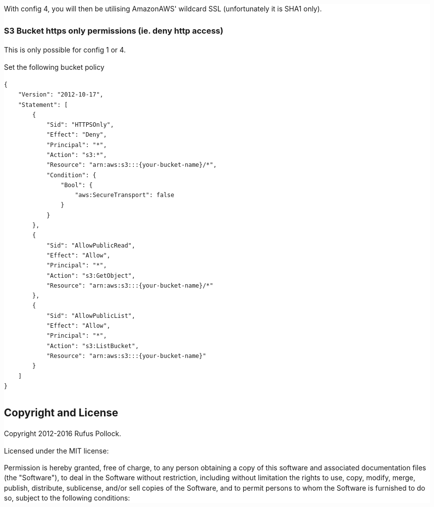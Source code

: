 With config 4, you will then be utilising AmazonAWS' wildcard SSL (unfortunately it is SHA1 only).


### S3 Bucket https only permissions (ie. deny http access)

This is only possible for config 1 or 4.

Set the following bucket policy
```
{
	"Version": "2012-10-17",
	"Statement": [
		{
			"Sid": "HTTPSOnly",
			"Effect": "Deny",
			"Principal": "*",
			"Action": "s3:*",
			"Resource": "arn:aws:s3:::{your-bucket-name}/*",
			"Condition": {
				"Bool": {
					"aws:SecureTransport": false
				}
			}
		},
		{
			"Sid": "AllowPublicRead",
			"Effect": "Allow",
			"Principal": "*",
			"Action": "s3:GetObject",
			"Resource": "arn:aws:s3:::{your-bucket-name}/*"
		},
		{
			"Sid": "AllowPublicList",
			"Effect": "Allow",
			"Principal": "*",
			"Action": "s3:ListBucket",
			"Resource": "arn:aws:s3:::{your-bucket-name}"
		}
	]
}
```


## Copyright and License

Copyright 2012-2016 Rufus Pollock.

Licensed under the MIT license:

Permission is hereby granted, free of charge, to any person obtaining a copy
of this software and associated documentation files (the "Software"), to deal
in the Software without restriction, including without limitation the rights
to use, copy, modify, merge, publish, distribute, sublicense, and/or sell
copies of the Software, and to permit persons to whom the Software is
furnished to do so, subject to the following conditions:
